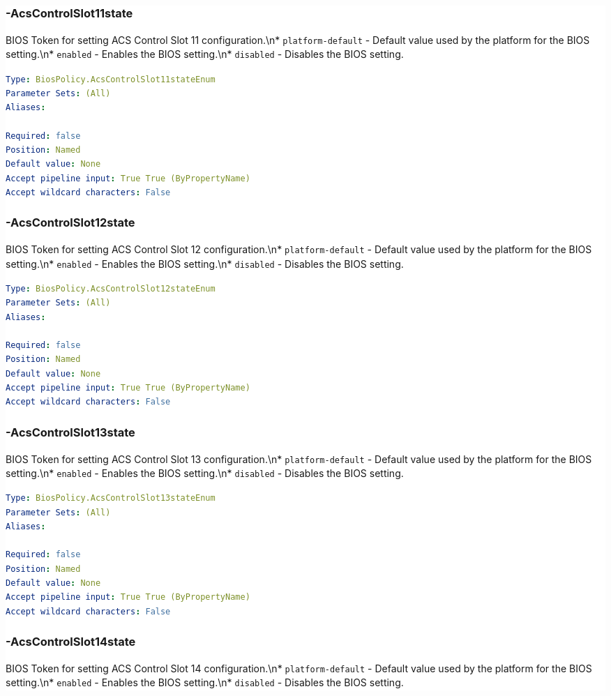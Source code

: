 ### -AcsControlSlot11state
BIOS Token for setting ACS Control Slot 11 configuration.\n* `platform-default` - Default value used by the platform for the BIOS setting.\n* `enabled` - Enables the BIOS setting.\n* `disabled` - Disables the BIOS setting.

```yaml
Type: BiosPolicy.AcsControlSlot11stateEnum
Parameter Sets: (All)
Aliases:

Required: false
Position: Named
Default value: None
Accept pipeline input: True True (ByPropertyName)
Accept wildcard characters: False
```

### -AcsControlSlot12state
BIOS Token for setting ACS Control Slot 12 configuration.\n* `platform-default` - Default value used by the platform for the BIOS setting.\n* `enabled` - Enables the BIOS setting.\n* `disabled` - Disables the BIOS setting.

```yaml
Type: BiosPolicy.AcsControlSlot12stateEnum
Parameter Sets: (All)
Aliases:

Required: false
Position: Named
Default value: None
Accept pipeline input: True True (ByPropertyName)
Accept wildcard characters: False
```

### -AcsControlSlot13state
BIOS Token for setting ACS Control Slot 13 configuration.\n* `platform-default` - Default value used by the platform for the BIOS setting.\n* `enabled` - Enables the BIOS setting.\n* `disabled` - Disables the BIOS setting.

```yaml
Type: BiosPolicy.AcsControlSlot13stateEnum
Parameter Sets: (All)
Aliases:

Required: false
Position: Named
Default value: None
Accept pipeline input: True True (ByPropertyName)
Accept wildcard characters: False
```

### -AcsControlSlot14state
BIOS Token for setting ACS Control Slot 14 configuration.\n* `platform-default` - Default value used by the platform for the BIOS setting.\n* `enabled` - Enables the BIOS setting.\n* `disabled` - Disables the BIOS setting.
